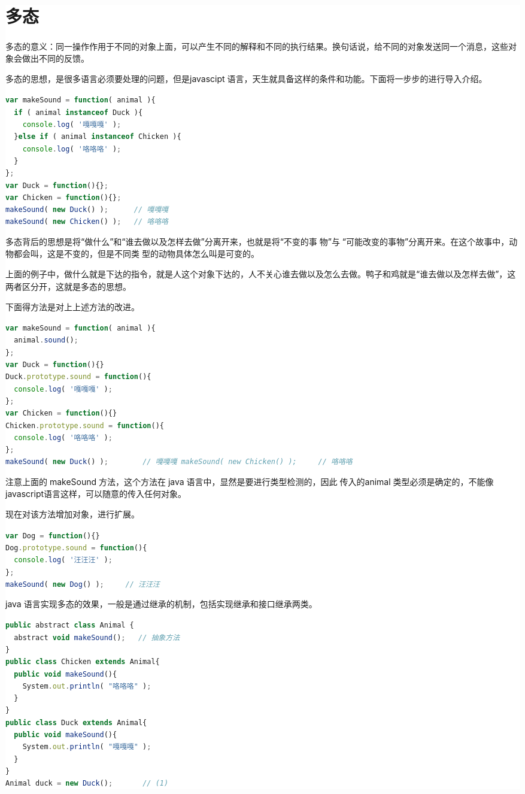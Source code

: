# 多态

多态的意义：同一操作作用于不同的对象上面，可以产生不同的解释和不同的执行结果。换句话说，给不同的对象发送同一个消息，这些对象会做出不同的反馈。

多态的思想，是很多语言必须要处理的问题，但是javascipt 语言，天生就具备这样的条件和功能。下面将一步步的进行导入介绍。
```js
var makeSound = function( animal ){     
  if ( animal instanceof Duck ){         
    console.log( '嘎嘎嘎' );     
  }else if ( animal instanceof Chicken ){         
    console.log( '咯咯咯' );     
  } 
};  
var Duck = function(){}; 
var Chicken = function(){};  
makeSound( new Duck() );      // 嘎嘎嘎 
makeSound( new Chicken() );   // 咯咯咯 
```

多态背后的思想是将“做什么”和“谁去做以及怎样去做”分离开来，也就是将“不变的事 物”与 “可能改变的事物”分离开来。在这个故事中，动物都会叫，这是不变的，但是不同类 型的动物具体怎么叫是可变的。

上面的例子中，做什么就是下达的指令，就是人这个对象下达的，人不关心谁去做以及怎么去做。鸭子和鸡就是“谁去做以及怎样去做”，这两者区分开，这就是多态的思想。

下面得方法是对上上述方法的改进。
```js
var makeSound = function( animal ){
  animal.sound(); 
}; 
var Duck = function(){}    
Duck.prototype.sound = function(){
  console.log( '嘎嘎嘎' );        
};  
var Chicken = function(){}  
Chicken.prototype.sound = function(){
  console.log( '咯咯咯' ); 
};  
makeSound( new Duck() );        // 嘎嘎嘎 makeSound( new Chicken() );     // 咯咯咯 
```

注意上面的 makeSound 方法，这个方法在 java 语言中，显然是要进行类型检测的，因此 传入的animal 类型必须是确定的，不能像javascript语言这样，可以随意的传入任何对象。

现在对该方法增加对象，进行扩展。

```js
var Dog = function(){}  
Dog.prototype.sound = function(){     
  console.log( '汪汪汪' ); 
};  
makeSound( new Dog() );     // 汪汪汪 
```

java 语言实现多态的效果，一般是通过继承的机制，包括实现继承和接口继承两类。
```js
public abstract class Animal {     
  abstract void makeSound();   // 抽象方法 
}   
public class Chicken extends Animal{     
  public void makeSound(){         
    System.out.println( "咯咯咯" );     
  } 
}  
public class Duck extends Animal{     
  public void makeSound(){         
    System.out.println( "嘎嘎嘎" );     
  } 
}  
Animal duck = new Duck();       // (1) 
```